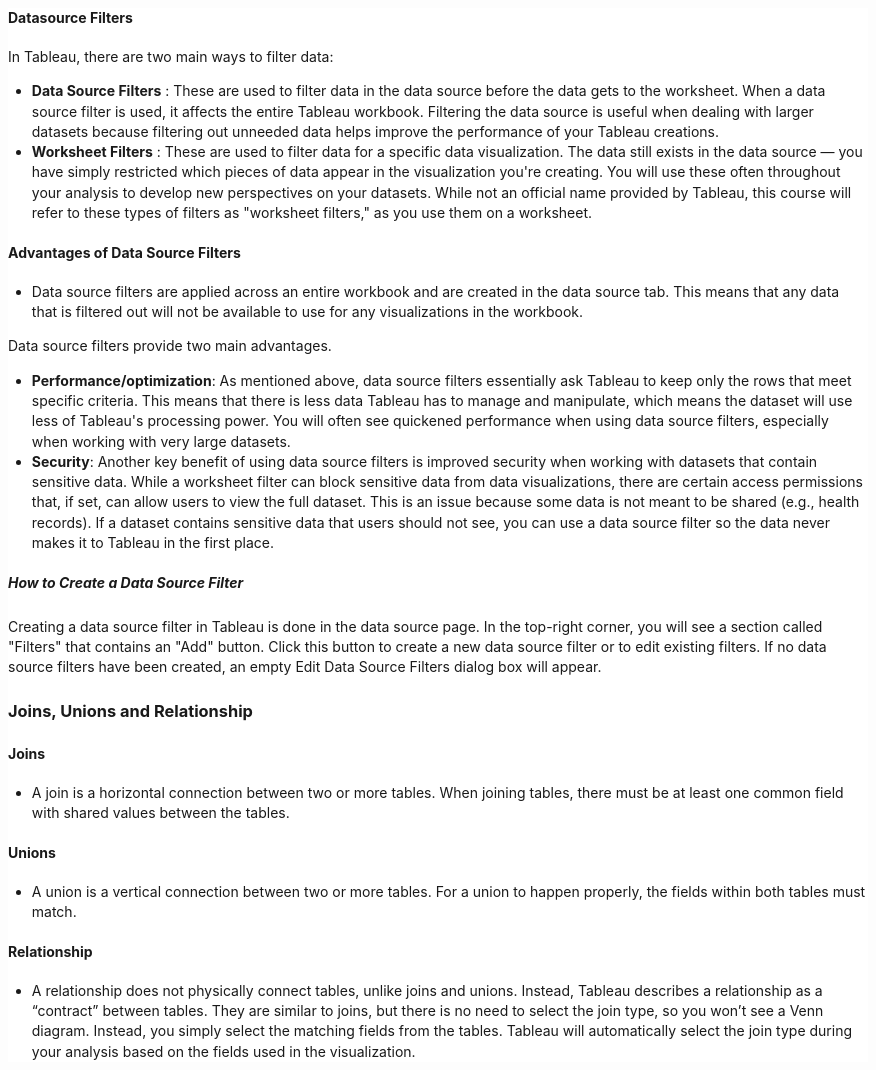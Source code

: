 
#### Datasource Filters
In Tableau, there are two main ways to filter data:

  - **Data Source Filters** : These are used to filter data in the data source before the data gets to the worksheet. When a data source filter is used, it affects the entire Tableau workbook. Filtering the data source is useful when dealing with larger datasets because filtering out unneeded data helps improve the performance of your Tableau creations.
  - **Worksheet Filters** : These are used to filter data for a specific data visualization. The data still exists in the data source — you have simply restricted which pieces of data appear in the visualization you're creating. You will use these often throughout your analysis to develop new perspectives on your datasets. While not an official name provided by Tableau, this course will refer to these types of filters as "worksheet filters," as you use them on a worksheet.


#### Advantages of Data Source Filters
  - Data source filters are applied across an entire workbook and are created in the data source tab. This means that any data that is filtered out will not be available to use for any visualizations in the workbook.

Data source filters provide two main advantages.
  - **Performance/optimization**: As mentioned above, data source filters essentially ask Tableau to keep only the rows that meet specific criteria. This means that there is less data Tableau has to manage and manipulate, which means the dataset will use less of Tableau's processing power. You will often see quickened performance when using data source filters, especially when working with very large datasets.
  - **Security**: Another key benefit of using data source filters is improved security when working with datasets that contain sensitive data. While a worksheet filter can block sensitive data from data visualizations, there are certain access permissions that, if set, can allow users to view the full dataset. This is an issue because some data is not meant to be shared (e.g., health records). If a dataset contains sensitive data that users should not see, you can use a data source filter so the data never makes it to Tableau in the first place.

##### How to Create a Data Source Filter
Creating a data source filter in Tableau is done in the data source page. In the top-right corner, you will see a section called "Filters" that contains an "Add" button. Click this button to create a new data source filter or to edit existing filters. If no data source filters have been created, an empty Edit Data Source Filters dialog box will appear.

### Joins, Unions and Relationship

#### Joins
  - A join is a horizontal connection between two or more tables. When joining tables, there must be at least one common field with shared values between the tables. 

#### Unions
  - A union is a vertical connection between two or more tables. For a union to happen properly, the fields within both tables must match.

#### Relationship
  - A relationship does not physically connect tables, unlike joins and unions. Instead, Tableau describes a relationship as a “contract” between tables. They are similar to joins, but there is no need to select the join type, so you won’t see a Venn diagram. Instead, you simply select the matching fields from the tables. Tableau will automatically select the join type during your analysis based on the fields used in the visualization.




